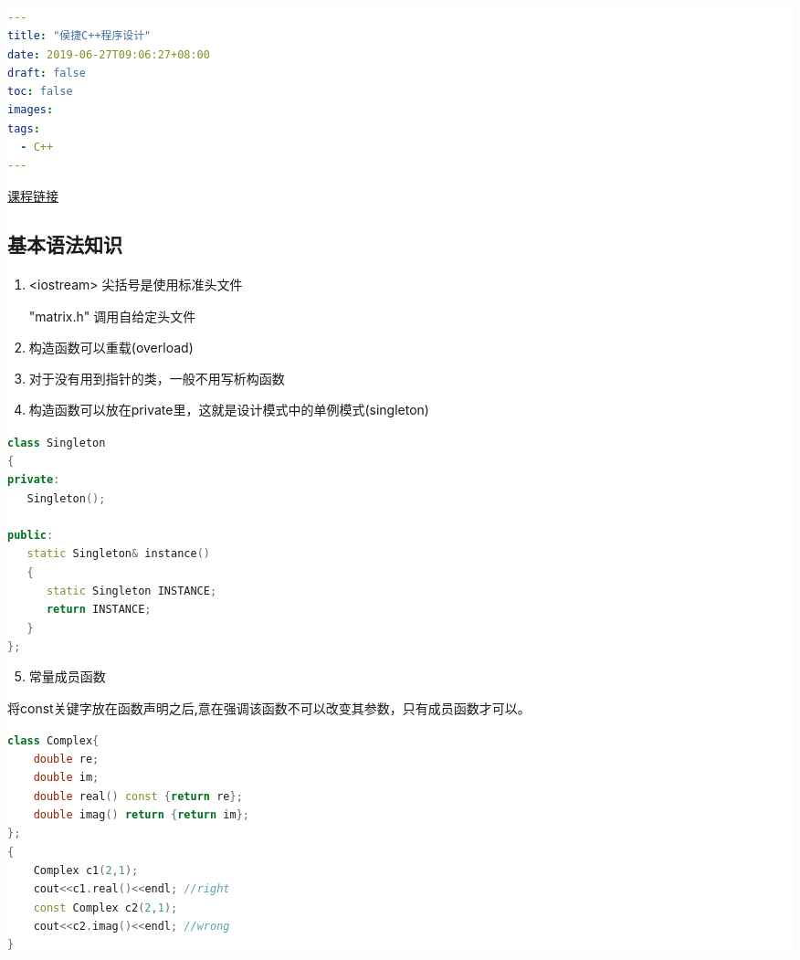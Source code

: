 ```yaml
---
title: "侯捷C++程序设计"
date: 2019-06-27T09:06:27+08:00
draft: false
toc: false
images:
tags:
  - C++
---
```


[课程链接](https://www.youtube.com/playlist?list=PL_qkCOD3sKurKd4YsdLpSp2BAKvgW6FaH)

##  基本语法知识

1. \<iostream> 尖括号是使用标准头文件 

   "matrix.h" 调用自给定头文件

2. 构造函数可以重载(overload)

3. 对于没有用到指针的类，一般不用写析构函数

4. 构造函数可以放在private里，这就是设计模式中的单例模式(singleton)

```cpp
class Singleton
{
private:
   Singleton();

public:
   static Singleton& instance()
   {
      static Singleton INSTANCE;
      return INSTANCE;
   }
};
```

5. 常量成员函数

将const关键字放在函数声明之后,意在强调该函数不可以改变其参数，只有成员函数才可以。

```c++
class Complex{
    double re;
    double im;
    double real() const {return re};   
    double imag() return {return im};
};
{
    Complex c1(2,1);
    cout<<c1.real()<<endl; //right
    const Complex c2(2,1);
    cout<<c2.imag()<<endl; //wrong
}
```
